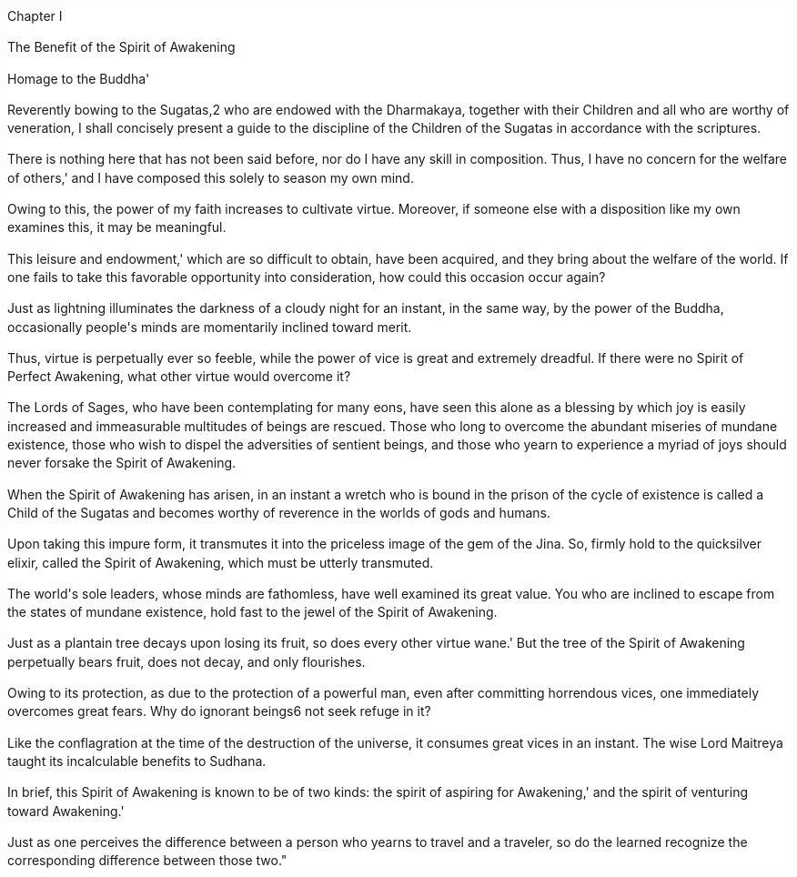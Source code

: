 Chapter I

The Benefit of the Spirit of Awakening

Homage to the Buddha'

Reverently bowing to the Sugatas,2 who are endowed with the Dharmakaya, together with their Children and all who are worthy of veneration, I shall concisely present a guide to the discipline of the Children of the Sugatas in accordance with the scriptures.

There is nothing here that has not been said before, nor do I have any skill in composition. Thus, I have no concern for the welfare of others,' and I have composed this solely to season my own mind.

Owing to this, the power of my faith increases to cultivate virtue. Moreover, if someone else with a disposition like my own examines this, it may be meaningful.

This leisure and endowment,' which are so difficult to obtain, have been acquired, and they bring about the welfare of the world. If one fails to take this favorable opportunity into consideration, how could this occasion occur again?

Just as lightning illuminates the darkness of a cloudy night for an instant, in the same way, by the power of the Buddha, occasionally people's minds are momentarily inclined toward merit.

Thus, virtue is perpetually ever so feeble, while the power of vice is great and extremely dreadful. If there were no Spirit of Perfect Awakening, what other virtue would overcome it?

The Lords of Sages, who have been contemplating for many eons, have seen this alone as a blessing by which joy is easily increased and immeasurable multitudes of beings are rescued. Those who long to overcome the abundant miseries of mundane existence, those who wish to dispel the adversities of sentient beings, and those who yearn to experience a myriad of joys should never forsake the Spirit of Awakening.

When the Spirit of Awakening has arisen, in an instant a wretch who is bound in the prison of the cycle of existence is called a Child of the Sugatas and becomes worthy of reverence in the worlds of gods and humans.

Upon taking this impure form, it transmutes it into the priceless image of the gem of the Jina. So, firmly hold to the quicksilver elixir, called the Spirit of Awakening, which must be utterly transmuted.

The world's sole leaders, whose minds are fathomless, have well examined its great value. You who are inclined to escape from the states of mundane existence, hold fast to the jewel of the Spirit of Awakening.

Just as a plantain tree decays upon losing its fruit, so does every other virtue wane.' But the tree of the Spirit of Awakening perpetually bears fruit, does not decay, and only flourishes.

Owing to its protection, as due to the protection of a powerful man, even after committing horrendous vices, one immediately overcomes great fears. Why do ignorant beings6 not seek refuge in it?

Like the conflagration at the time of the destruction of the universe, it consumes great vices in an instant. The wise Lord Maitreya taught its incalculable benefits to Sudhana.

In brief, this Spirit of Awakening is known to be of two kinds: the spirit of aspiring for Awakening,' and the spirit of venturing toward Awakening.'

Just as one perceives the difference between a person who yearns to travel and a traveler, so do the learned recognize the corresponding difference between those two."
